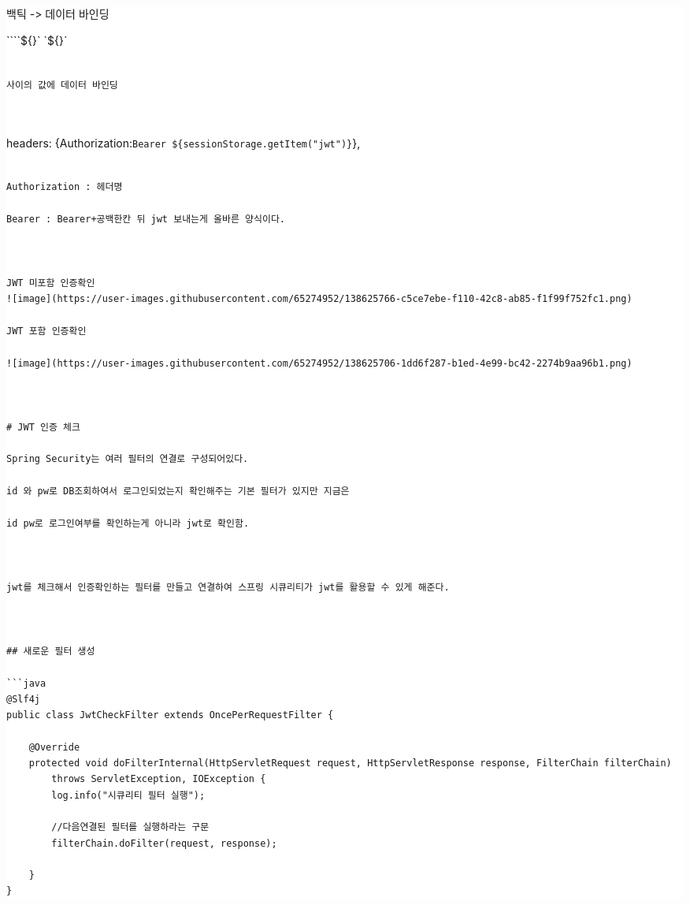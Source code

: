 ```html
```

백틱 -> 데이터 바인딩

````${}`
`${}`
```

사이의 값에 데이터 바인딩



```
 headers: {Authorization:`Bearer ${sessionStorage.getItem("jwt")}`},
```

Authorization : 헤더명

Bearer : Bearer+공백한칸 뒤 jwt 보내는게 올바른 양식이다.



JWT 미포함 인증확인
![image](https://user-images.githubusercontent.com/65274952/138625766-c5ce7ebe-f110-42c8-ab85-f1f99f752fc1.png)

JWT 포함 인증확인

![image](https://user-images.githubusercontent.com/65274952/138625706-1dd6f287-b1ed-4e99-bc42-2274b9aa96b1.png)



# JWT 인증 체크

Spring Security는 여러 필터의 연결로 구성되어있다.

id 와 pw로 DB조회하여서 로그인되었는지 확인해주는 기본 필터가 있지만 지금은 

id pw로 로그인여부를 확인하는게 아니라 jwt로 확인함.



jwt를 체크해서 인증확인하는 필터를 만들고 연결하여 스프링 시큐리티가 jwt를 활용할 수 있게 해준다.



## 새로운 필터 생성

```java
@Slf4j
public class JwtCheckFilter extends OncePerRequestFilter {

    @Override
    protected void doFilterInternal(HttpServletRequest request, HttpServletResponse response, FilterChain filterChain)
        throws ServletException, IOException {
        log.info("시큐리티 필터 실행");
        
        //다음연결된 필터를 실행하라는 구문
        filterChain.doFilter(request, response);

    }
}
```
````